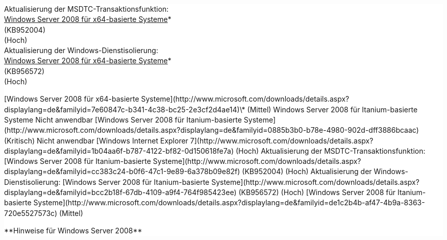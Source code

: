 Aktualisierung der MSDTC-Transaktionsfunktion:  
[Windows Server 2008 für x64-basierte Systeme](http://www.microsoft.com/downloads/details.aspx?displaylang=de&familyid=eebb4d4d-29d2-4247-8cbb-63a3b17585ec)\*  
(KB952004)  
(Hoch)  
Aktualisierung der Windows-Dienstisolierung:  
[Windows Server 2008 für x64-basierte Systeme](http://www.microsoft.com/downloads/details.aspx?displaylang=de&familyid=20bf4e9b-909b-4bc3-ae43-322d74a4f1c3)\*  
(KB956572)  
(Hoch)
</td>
<td style="border:1px solid black;">
[Windows Server 2008 für x64-basierte Systeme](http://www.microsoft.com/downloads/details.aspx?displaylang=de&familyid=7e60847c-b341-4c38-bc25-2e3cf2d4ae14)\*  
(Mittel)
</td>
</tr>
<tr>
<td style="border:1px solid black;">
Windows Server 2008 für Itanium-basierte Systeme
</td>
<td style="border:1px solid black;">
Nicht anwendbar
</td>
<td style="border:1px solid black;">
[Windows Server 2008 für Itanium-basierte Systeme](http://www.microsoft.com/downloads/details.aspx?displaylang=de&familyid=0885b3b0-b78e-4980-902d-dff3886bcaac)  
(Kritisch)
</td>
<td style="border:1px solid black;">
Nicht anwendbar
</td>
<td style="border:1px solid black;">
[Windows Internet Explorer 7](http://www.microsoft.com/downloads/details.aspx?displaylang=de&familyid=1b04aa6f-b787-4122-bf82-0d150618fe7a)  
(Hoch)
</td>
<td style="border:1px solid black;">
Aktualisierung der MSDTC-Transaktionsfunktion:  
[Windows Server 2008 für Itanium-basierte Systeme](http://www.microsoft.com/downloads/details.aspx?displaylang=de&familyid=cc383c24-b0f6-47c1-9e89-6a378b09e82f)  
(KB952004)  
(Hoch)  
Aktualisierung der Windows-Dienstisolierung:  
[Windows Server 2008 für Itanium-basierte Systeme](http://www.microsoft.com/downloads/details.aspx?displaylang=de&familyid=bcc2b18f-67db-4109-a9f4-764f985423ee)  
(KB956572)  
(Hoch)
</td>
<td style="border:1px solid black;">
[Windows Server 2008 für Itanium-basierte Systeme](http://www.microsoft.com/downloads/details.aspx?displaylang=de&familyid=de1c2b4b-af47-4b9a-8363-720e5527573c)  
(Mittel)
</td>
</tr>
</table>
<p> </p>
**Hinweise für Windows Server 2008**
